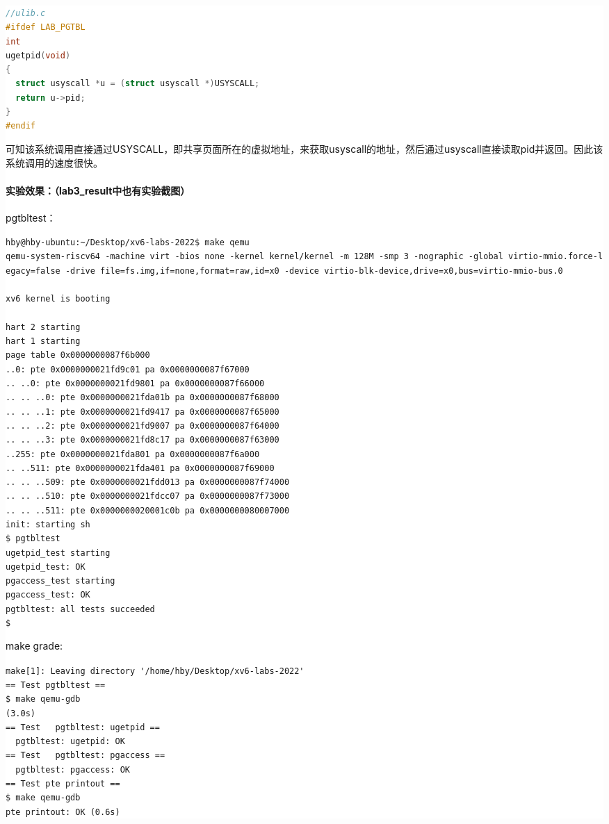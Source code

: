 ```C
//ulib.c
#ifdef LAB_PGTBL
int
ugetpid(void)
{
  struct usyscall *u = (struct usyscall *)USYSCALL;
  return u->pid;
}
#endif
```
可知该系统调用直接通过USYSCALL，即共享页面所在的虚拟地址，来获取usyscall的地址，然后通过usyscall直接读取pid并返回。因此该系统调用的速度很快。
</p>
<h4>实验效果：（lab3_result中也有实验截图）</h4>
pgtbltest：

```shell
hby@hby-ubuntu:~/Desktop/xv6-labs-2022$ make qemu
qemu-system-riscv64 -machine virt -bios none -kernel kernel/kernel -m 128M -smp 3 -nographic -global virtio-mmio.force-legacy=false -drive file=fs.img,if=none,format=raw,id=x0 -device virtio-blk-device,drive=x0,bus=virtio-mmio-bus.0

xv6 kernel is booting

hart 2 starting
hart 1 starting
page table 0x0000000087f6b000
..0: pte 0x0000000021fd9c01 pa 0x0000000087f67000
.. ..0: pte 0x0000000021fd9801 pa 0x0000000087f66000
.. .. ..0: pte 0x0000000021fda01b pa 0x0000000087f68000
.. .. ..1: pte 0x0000000021fd9417 pa 0x0000000087f65000
.. .. ..2: pte 0x0000000021fd9007 pa 0x0000000087f64000
.. .. ..3: pte 0x0000000021fd8c17 pa 0x0000000087f63000
..255: pte 0x0000000021fda801 pa 0x0000000087f6a000
.. ..511: pte 0x0000000021fda401 pa 0x0000000087f69000
.. .. ..509: pte 0x0000000021fdd013 pa 0x0000000087f74000
.. .. ..510: pte 0x0000000021fdcc07 pa 0x0000000087f73000
.. .. ..511: pte 0x0000000020001c0b pa 0x0000000080007000
init: starting sh
$ pgtbltest
ugetpid_test starting
ugetpid_test: OK
pgaccess_test starting
pgaccess_test: OK
pgtbltest: all tests succeeded
$ 
```
make grade:
```shell
make[1]: Leaving directory '/home/hby/Desktop/xv6-labs-2022'
== Test pgtbltest == 
$ make qemu-gdb
(3.0s) 
== Test   pgtbltest: ugetpid == 
  pgtbltest: ugetpid: OK 
== Test   pgtbltest: pgaccess == 
  pgtbltest: pgaccess: OK 
== Test pte printout == 
$ make qemu-gdb
pte printout: OK (0.6s) 
```
